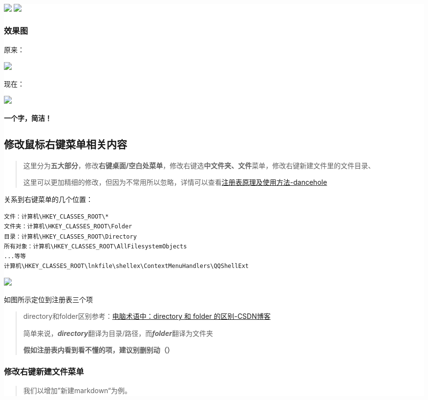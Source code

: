 <img src="https://cdn.jsdelivr.net/gh/dancehole/image@main/danceholeLabs/common-csdn-regedit-5.png"/>

<img src="https://cdn.jsdelivr.net/gh/dancehole/image@main/danceholeLabs/common-csdn-regedit-4.png"/>



### 效果图

原来：

<img src="https://cdn.jsdelivr.net/gh/dancehole/image@main/danceholeLabs/common-csdn-regedit-16.png"/>

现在：

<img src="https://cdn.jsdelivr.net/gh/dancehole/image@main/danceholeLabs/common-csdn-regedit-6.png"/>

**一个字，简洁！**





## 修改鼠标右键菜单相关内容

> 这里分为**五大部分**，修改**右键桌面/空白处菜单**，修改右键选**中文件夹、文件**菜单，修改右键新建文件里的文件目录、
>
> 这里可以更加精细的修改，但因为不常用所以忽略，详情可以查看[注册表原理及使用方法-dancehole]()

关系到右键菜单的几个位置：

```
文件：计算机\HKEY_CLASSES_ROOT\*
文件夹：计算机\HKEY_CLASSES_ROOT\Folder
目录：计算机\HKEY_CLASSES_ROOT\Directory
所有对象：计算机\HKEY_CLASSES_ROOT\AllFilesystemObjects
...等等
计算机\HKEY_CLASSES_ROOT\lnkfile\shellex\ContextMenuHandlers\QQShellExt
```

<img src="https://cdn.jsdelivr.net/gh/dancehole/image@main/danceholeLabs/common-csdn-regedit-9.png"/>

如图所示定位到注册表三个项

> directory和folder区别参考：[电脑术语中：directory 和 folder 的区别-CSDN博客](https://blog.csdn.net/David_jiahuan/article/details/99578422)
>
> 简单来说，***directory***翻译为目录/路径，而***folder***翻译为文件夹
>
> **假如注册表内看到看不懂的项，建议别删别动（）**





### 修改右键新建文件菜单

> 我们以增加”新建markdown“为例。
